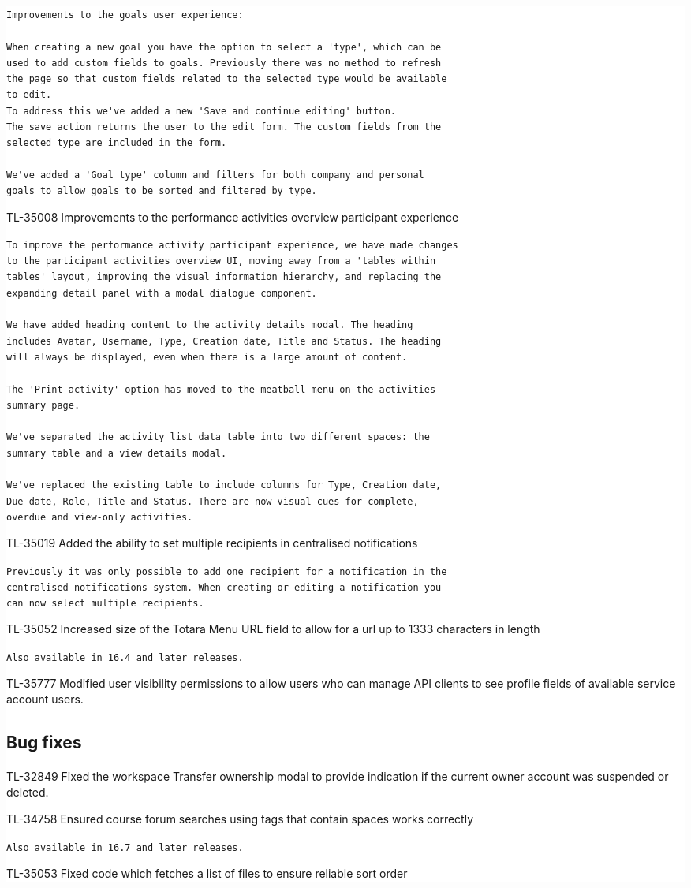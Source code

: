     Improvements to the goals user experience:

    When creating a new goal you have the option to select a 'type', which can be
    used to add custom fields to goals. Previously there was no method to refresh
    the page so that custom fields related to the selected type would be available
    to edit.
    To address this we've added a new 'Save and continue editing' button.
    The save action returns the user to the edit form. The custom fields from the
    selected type are included in the form.

    We've added a 'Goal type' column and filters for both company and personal
    goals to allow goals to be sorted and filtered by type.

  TL-35008 Improvements to the performance activities overview participant experience

    To improve the performance activity participant experience, we have made changes
    to the participant activities overview UI, moving away from a 'tables within
    tables' layout, improving the visual information hierarchy, and replacing the
    expanding detail panel with a modal dialogue component.

    We have added heading content to the activity details modal. The heading
    includes Avatar, Username, Type, Creation date, Title and Status. The heading
    will always be displayed, even when there is a large amount of content.

    The 'Print activity' option has moved to the meatball menu on the activities
    summary page.

    We've separated the activity list data table into two different spaces: the
    summary table and a view details modal.

    We've replaced the existing table to include columns for Type, Creation date,
    Due date, Role, Title and Status. There are now visual cues for complete,
    overdue and view-only activities.

  TL-35019 Added the ability to set multiple recipients in centralised notifications

    Previously it was only possible to add one recipient for a notification in the
    centralised notifications system. When creating or editing a notification you
    can now select multiple recipients.

  TL-35052 Increased size of the Totara Menu URL field to allow for a url up to 1333 characters in length

    Also available in 16.4 and later releases.

  TL-35777 Modified user visibility permissions to allow users who can manage API clients to see profile fields of available service account users.

Bug fixes
---------

  TL-32849 Fixed the workspace Transfer ownership modal to provide indication if the current owner account was suspended or deleted. 

  TL-34758 Ensured course forum searches using tags that contain spaces works correctly

    Also available in 16.7 and later releases.

  TL-35053 Fixed code which fetches a list of files to ensure reliable sort order
